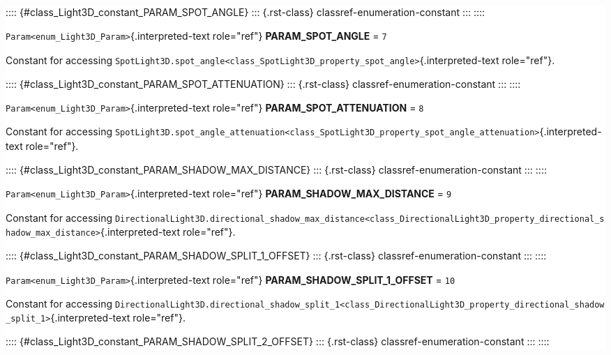 :::: {#class_Light3D_constant_PARAM_SPOT_ANGLE}
::: {.rst-class}
classref-enumeration-constant
:::
::::

`Param<enum_Light3D_Param>`{.interpreted-text role="ref"}
**PARAM_SPOT_ANGLE** = `7`

Constant for accessing
`SpotLight3D.spot_angle<class_SpotLight3D_property_spot_angle>`{.interpreted-text
role="ref"}.

:::: {#class_Light3D_constant_PARAM_SPOT_ATTENUATION}
::: {.rst-class}
classref-enumeration-constant
:::
::::

`Param<enum_Light3D_Param>`{.interpreted-text role="ref"}
**PARAM_SPOT_ATTENUATION** = `8`

Constant for accessing
`SpotLight3D.spot_angle_attenuation<class_SpotLight3D_property_spot_angle_attenuation>`{.interpreted-text
role="ref"}.

:::: {#class_Light3D_constant_PARAM_SHADOW_MAX_DISTANCE}
::: {.rst-class}
classref-enumeration-constant
:::
::::

`Param<enum_Light3D_Param>`{.interpreted-text role="ref"}
**PARAM_SHADOW_MAX_DISTANCE** = `9`

Constant for accessing
`DirectionalLight3D.directional_shadow_max_distance<class_DirectionalLight3D_property_directional_shadow_max_distance>`{.interpreted-text
role="ref"}.

:::: {#class_Light3D_constant_PARAM_SHADOW_SPLIT_1_OFFSET}
::: {.rst-class}
classref-enumeration-constant
:::
::::

`Param<enum_Light3D_Param>`{.interpreted-text role="ref"}
**PARAM_SHADOW_SPLIT_1_OFFSET** = `10`

Constant for accessing
`DirectionalLight3D.directional_shadow_split_1<class_DirectionalLight3D_property_directional_shadow_split_1>`{.interpreted-text
role="ref"}.

:::: {#class_Light3D_constant_PARAM_SHADOW_SPLIT_2_OFFSET}
::: {.rst-class}
classref-enumeration-constant
:::
::::
